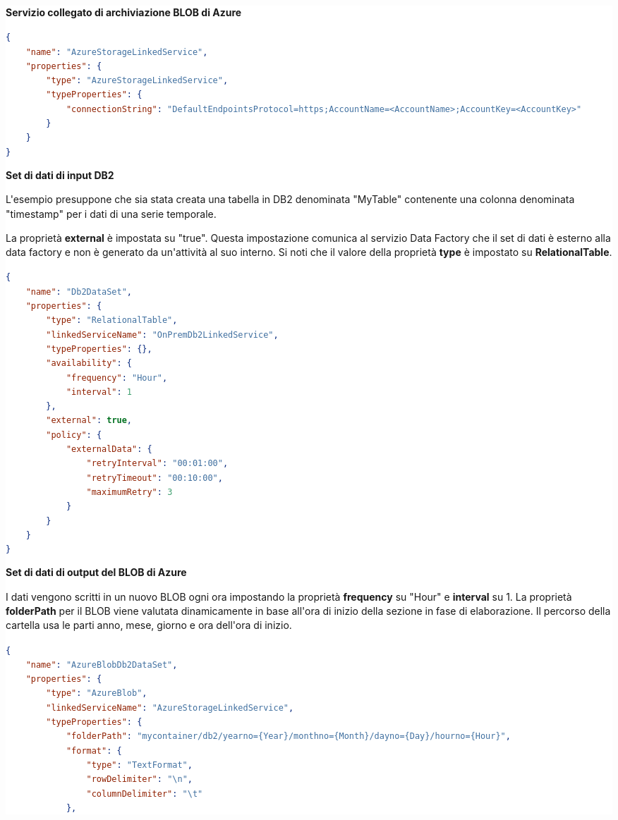 **Servizio collegato di archiviazione BLOB di Azure**

```json
{
    "name": "AzureStorageLinkedService",
    "properties": {
        "type": "AzureStorageLinkedService",
        "typeProperties": {
            "connectionString": "DefaultEndpointsProtocol=https;AccountName=<AccountName>;AccountKey=<AccountKey>"
        }
    }
}
```

**Set di dati di input DB2**

L'esempio presuppone che sia stata creata una tabella in DB2 denominata "MyTable" contenente una colonna denominata "timestamp" per i dati di una serie temporale.

La proprietà **external** è impostata su "true". Questa impostazione comunica al servizio Data Factory che il set di dati è esterno alla data factory e non è generato da un'attività al suo interno. Si noti che il valore della proprietà **type** è impostato su **RelationalTable**.


```json
{
    "name": "Db2DataSet",
    "properties": {
        "type": "RelationalTable",
        "linkedServiceName": "OnPremDb2LinkedService",
        "typeProperties": {},
        "availability": {
            "frequency": "Hour",
            "interval": 1
        },
        "external": true,
        "policy": {
            "externalData": {
                "retryInterval": "00:01:00",
                "retryTimeout": "00:10:00",
                "maximumRetry": 3
            }
        }
    }
}
```

**Set di dati di output del BLOB di Azure**

I dati vengono scritti in un nuovo BLOB ogni ora impostando la proprietà **frequency** su "Hour" e **interval** su 1. La proprietà **folderPath** per il BLOB viene valutata dinamicamente in base all'ora di inizio della sezione in fase di elaborazione. Il percorso della cartella usa le parti anno, mese, giorno e ora dell'ora di inizio.

```json
{
    "name": "AzureBlobDb2DataSet",
    "properties": {
        "type": "AzureBlob",
        "linkedServiceName": "AzureStorageLinkedService",
        "typeProperties": {
            "folderPath": "mycontainer/db2/yearno={Year}/monthno={Month}/dayno={Day}/hourno={Hour}",
            "format": {
                "type": "TextFormat",
                "rowDelimiter": "\n",
                "columnDelimiter": "\t"
            },
```